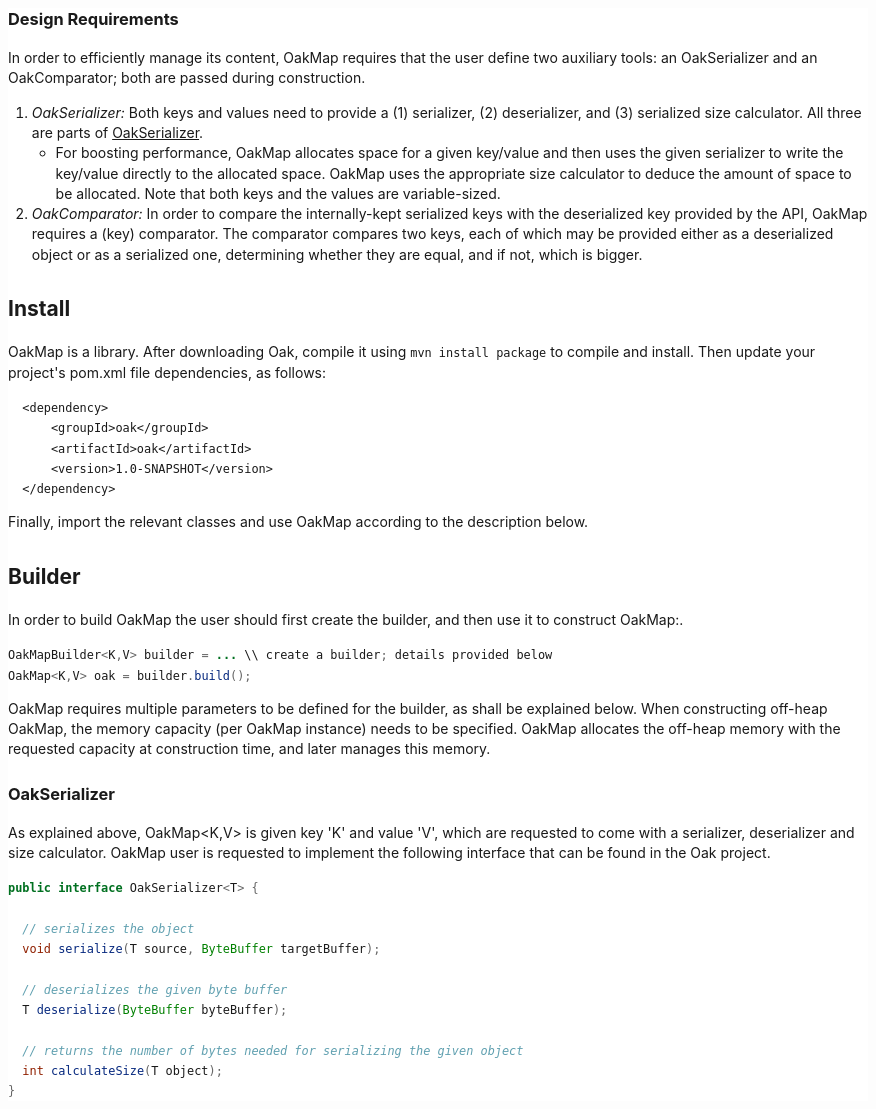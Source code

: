 ### Design Requirements
In order to efficiently manage its content, OakMap requires that the user define two auxiliary tools: an OakSerializer and an OakComparator; both are passed during construction.
1. *OakSerializer:* Both keys and values need to provide a (1) serializer, (2) deserializer, and (3) serialized size calculator. All three are parts of [OakSerializer](#oakserializer).
	- For boosting performance, OakMap allocates space for a given key/value and then uses the given serializer to write the key/value directly to the allocated space. OakMap uses the appropriate size calculator to deduce the amount of space to be allocated. Note that both keys and the values are variable-sized.
2. *OakComparator:* In order to compare the internally-kept serialized keys with the deserialized key provided by the API, OakMap requires a (key) comparator. The comparator compares two keys, each of which may be provided either as a deserialized object or as a serialized one, determining whether they are equal, and if not, which is bigger.

## Install
OakMap is a library. After downloading Oak, compile it using `mvn install package` to compile and install. Then update your project's pom.xml file dependencies, as follows:
```
  <dependency>
      <groupId>oak</groupId>
      <artifactId>oak</artifactId>
      <version>1.0-SNAPSHOT</version>
  </dependency>
```
Finally, import the relevant classes and use OakMap according to the description below.

## Builder

In order to build OakMap the user should first create the builder, and then use it to construct OakMap:.
```java
OakMapBuilder<K,V> builder = ... \\ create a builder; details provided below
OakMap<K,V> oak = builder.build();
```

OakMap requires multiple parameters to be defined for the builder, as shall be explained below.
When constructing off-heap OakMap, the memory capacity (per OakMap instance) needs to be specified. OakMap allocates the off-heap memory with the requested capacity at construction time, and later manages this memory.

### OakSerializer
As explained above, OakMap<K,V> is given key 'K' and value 'V', which are requested to come with a serializer, deserializer and size calculator. OakMap user is requested to implement the following interface that can be found in the Oak project.

```java
public interface OakSerializer<T> {

  // serializes the object
  void serialize(T source, ByteBuffer targetBuffer);

  // deserializes the given byte buffer
  T deserialize(ByteBuffer byteBuffer);

  // returns the number of bytes needed for serializing the given object
  int calculateSize(T object);
}
```
